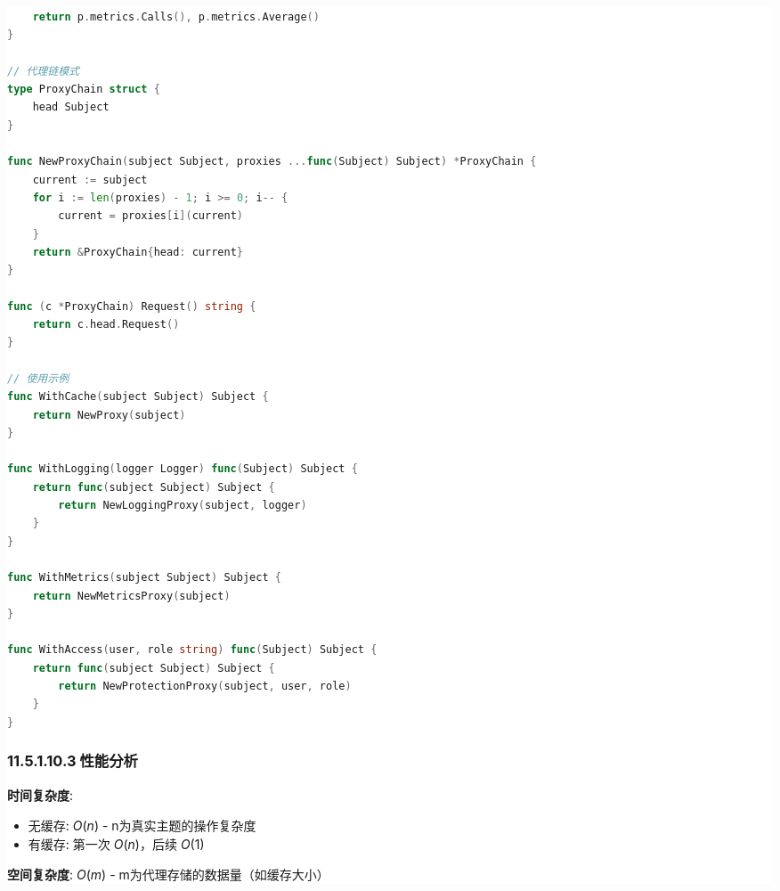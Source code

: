 ```go
    return p.metrics.Calls(), p.metrics.Average()
}

// 代理链模式
type ProxyChain struct {
    head Subject
}

func NewProxyChain(subject Subject, proxies ...func(Subject) Subject) *ProxyChain {
    current := subject
    for i := len(proxies) - 1; i >= 0; i-- {
        current = proxies[i](current)
    }
    return &ProxyChain{head: current}
}

func (c *ProxyChain) Request() string {
    return c.head.Request()
}

// 使用示例
func WithCache(subject Subject) Subject {
    return NewProxy(subject)
}

func WithLogging(logger Logger) func(Subject) Subject {
    return func(subject Subject) Subject {
        return NewLoggingProxy(subject, logger)
    }
}

func WithMetrics(subject Subject) Subject {
    return NewMetricsProxy(subject)
}

func WithAccess(user, role string) func(Subject) Subject {
    return func(subject Subject) Subject {
        return NewProtectionProxy(subject, user, role)
    }
}

```

### 11.5.1.10.3 性能分析

**时间复杂度**:

- 无缓存: $O(n)$ - n为真实主题的操作复杂度
- 有缓存: 第一次 $O(n)$，后续 $O(1)$

**空间复杂度**: $O(m)$ - m为代理存储的数据量（如缓存大小）
